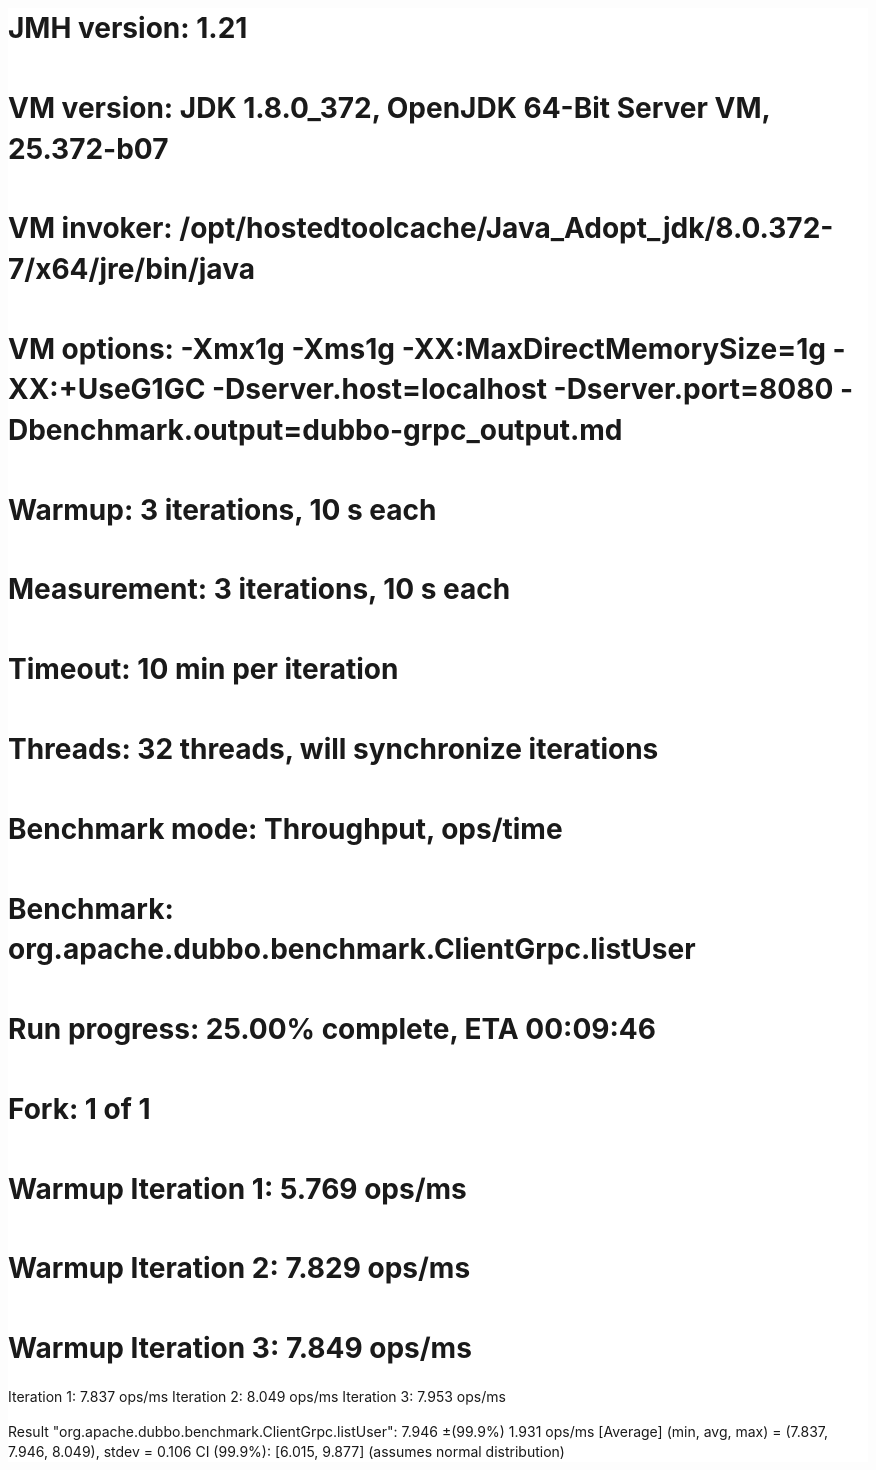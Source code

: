 
# JMH version: 1.21
# VM version: JDK 1.8.0_372, OpenJDK 64-Bit Server VM, 25.372-b07
# VM invoker: /opt/hostedtoolcache/Java_Adopt_jdk/8.0.372-7/x64/jre/bin/java
# VM options: -Xmx1g -Xms1g -XX:MaxDirectMemorySize=1g -XX:+UseG1GC -Dserver.host=localhost -Dserver.port=8080 -Dbenchmark.output=dubbo-grpc_output.md
# Warmup: 3 iterations, 10 s each
# Measurement: 3 iterations, 10 s each
# Timeout: 10 min per iteration
# Threads: 32 threads, will synchronize iterations
# Benchmark mode: Throughput, ops/time
# Benchmark: org.apache.dubbo.benchmark.ClientGrpc.listUser

# Run progress: 25.00% complete, ETA 00:09:46
# Fork: 1 of 1
# Warmup Iteration   1: 5.769 ops/ms
# Warmup Iteration   2: 7.829 ops/ms
# Warmup Iteration   3: 7.849 ops/ms
Iteration   1: 7.837 ops/ms
Iteration   2: 8.049 ops/ms
Iteration   3: 7.953 ops/ms


Result "org.apache.dubbo.benchmark.ClientGrpc.listUser":
  7.946 ±(99.9%) 1.931 ops/ms [Average]
  (min, avg, max) = (7.837, 7.946, 8.049), stdev = 0.106
  CI (99.9%): [6.015, 9.877] (assumes normal distribution)
